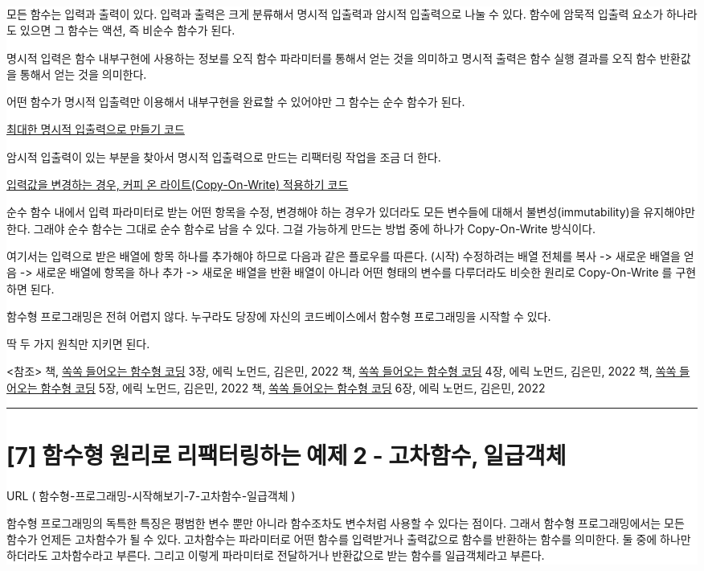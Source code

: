 모든 함수는 입력과 출력이 있다.
입력과 출력은 크게 분류해서 명시적 입출력과 암시적 입출력으로 나눌 수 있다.
함수에 암묵적 입출력 요소가 하나라도 있으면
그 함수는 액션, 즉 비순수 함수가 된다.

명시적 입력은 함수 내부구현에 사용하는 정보를
오직 함수 파라미터를 통해서 얻는 것을 의미하고
명시적 출력은 함수 실행 결과를
오직 함수 반환값을 통해서 얻는 것을 의미한다.

어떤 함수가 명시적 입출력만 이용해서 내부구현을 완료할 수 있어야만
그 함수는 순수 함수가 된다.

[최대한 명시적 입출력으로 만들기 코드]()

암시적 입출력이 있는 부분을 찾아서 명시적 입출력으로 만드는
리팩터링 작업을 조금 더 한다.

[입력값을 변경하는 경우, 커피 온 라이트(Copy-On-Write) 적용하기 코드]()

순수 함수 내에서 입력 파라미터로 받는 어떤 항목을
수정, 변경해야 하는 경우가 있더라도
모든 변수들에 대해서 불변성(immutability)을 유지해야만 한다.
그래야 순수 함수는 그대로 순수 함수로 남을 수 있다.
그걸 가능하게 만드는 방법 중에 하나가 Copy-On-Write 방식이다.

여기서는 입력으로 받은 배열에 항목 하나를 추가해야 하므로
다음과 같은 플로우를 따른다.
(시작) 수정하려는 배열 전체를 복사
-> 새로운 배열을 얻음
-> 새로운 배열에 항목을 하나 추가
-> 새로운 배열을 반환
배열이 아니라 어떤 형태의 변수를 다루더라도
비슷한 원리로 Copy-On-Write 를 구현하면 된다.

함수형 프로그래밍은 전혀 어렵지 않다.
누구라도 당장에
자신의 코드베이스에서 함수형 프로그래밍을 시작할 수 있다.

딱 두 가지 원칙만 지키면 된다.

<참조>
책, [쏙쏙 들어오는 함수형 코딩](https://jpub.tistory.com/1265) 3장, 에릭 노먼드, 김은민, 2022
책, [쏙쏙 들어오는 함수형 코딩](https://jpub.tistory.com/1265) 4장, 에릭 노먼드, 김은민, 2022
책, [쏙쏙 들어오는 함수형 코딩](https://jpub.tistory.com/1265) 5장, 에릭 노먼드, 김은민, 2022
책, [쏙쏙 들어오는 함수형 코딩](https://jpub.tistory.com/1265) 6장, 에릭 노먼드, 김은민, 2022

---------- ---------- ---------- ---------- ----------

# [7] 함수형 원리로 리팩터링하는 예제 2 - 고차함수, 일급객체
URL ( 함수형-프로그래밍-시작해보기-7-고차함수-일급객체 )

함수형 프로그래밍의 독특한 특징은
평범한 변수 뿐만 아니라 함수조차도 변수처럼 사용할 수 있다는 점이다.
그래서 함수형 프로그래밍에서는 모든 함수가 언제든
고차함수가 될 수 있다.
고차함수는 파라미터로 어떤 함수를 입력받거나
출력값으로 함수를 반환하는 함수를 의미한다.
둘 중에 하나만 하더라도 고차함수라고 부른다.
그리고 이렇게 파라미터로 전달하거나 반환값으로 받는 함수를
일급객체라고 부른다.
